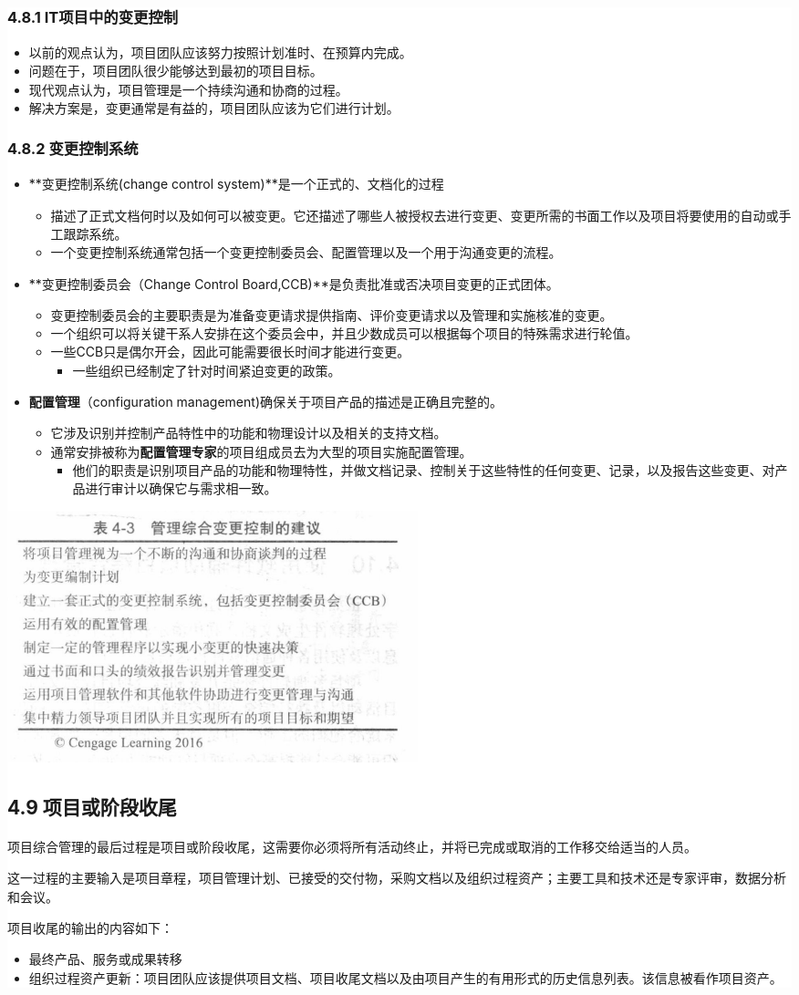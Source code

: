 ### 4.8.1 IT项目中的变更控制

- 以前的观点认为，项目团队应该努力按照计划准时、在预算内完成。
- 问题在于，项目团队很少能够达到最初的项目目标。
- 现代观点认为，项目管理是一个持续沟通和协商的过程。
- 解决方案是，变更通常是有益的，项目团队应该为它们进行计划。

### 4.8.2 变更控制系统

- **变更控制系统(change control system)**是一个正式的、文档化的过程
  - 描述了正式文档何时以及如何可以被变更。它还描述了哪些人被授权去进行变更、变更所需的书面工作以及项目将要使用的自动或手工跟踪系统。
  - 一个变更控制系统通常包括一个变更控制委员会、配置管理以及一个用于沟通变更的流程。
- **变更控制委员会（Change Control Board,CCB)**是负责批准或否决项目变更的正式团体。
  - 变更控制委员会的主要职责是为准备变更请求提供指南、评价变更请求以及管理和实施核准的变更。
  - 一个组织可以将关键干系人安排在这个委员会中，并且少数成员可以根据每个项目的特殊需求进行轮值。
  - 一些CCB只是偶尔开会，因此可能需要很长时间才能进行变更。
    - 一些组织已经制定了针对时间紧迫变更的政策。

- **配置管理**（configuration management)确保关于项目产品的描述是正确且完整的。
  - 它涉及识别并控制产品特性中的功能和物理设计以及相关的支持文档。
  - 通常安排被称为**配置管理专家**的项目组成员去为大型的项目实施配置管理。
    - 他们的职责是识别项目产品的功能和物理特性，并做文档记录、控制关于这些特性的任何变更、记录，以及报告这些变更、对产品进行审计以确保它与需求相一致。

![image-20231207185825307](%E7%AC%AC%E5%9B%9B%E7%AB%A0.assets/image-20231207185825307.png)

## 4.9 项目或阶段收尾

项目综合管理的最后过程是项目或阶段收尾，这需要你必须将所有活动终止，并将已完成或取消的工作移交给适当的人员。

这一过程的主要输入是项目章程，项目管理计划、已接受的交付物，采购文档以及组织过程资产；主要工具和技术还是专家评审，数据分析和会议。

项目收尾的输出的内容如下：

- 最终产品、服务或成果转移
- 组织过程资产更新：项目团队应该提供项目文档、项目收尾文档以及由项目产生的有用形式的历史信息列表。该信息被看作项目资产。
